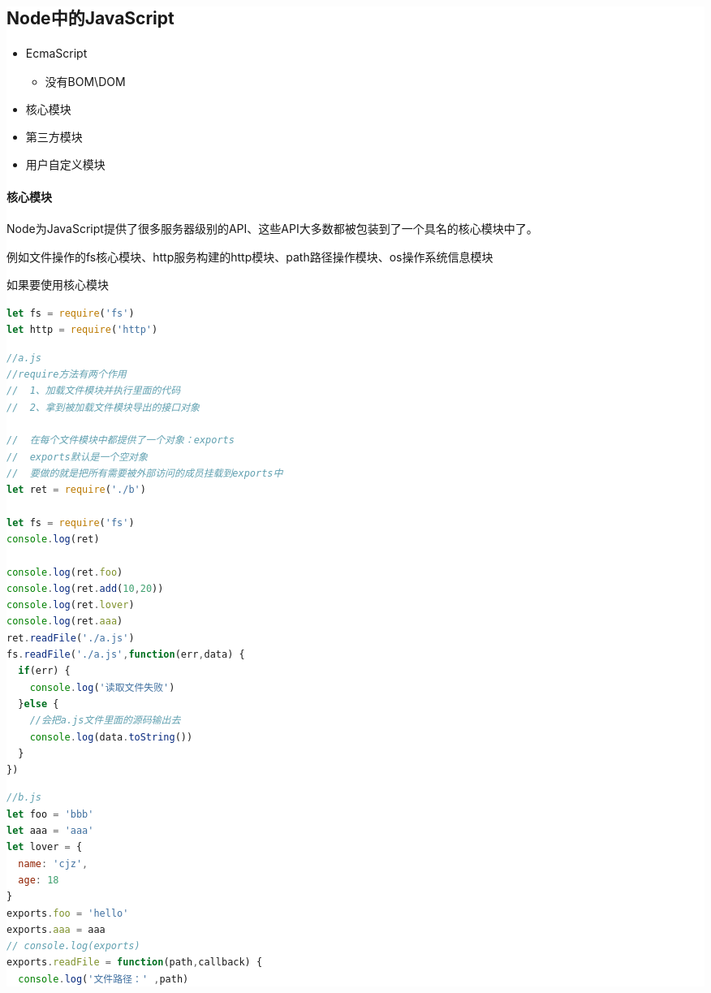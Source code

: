 



## Node中的JavaScript
+ EcmaScript

  + 没有BOM\DOM
+ 核心模块
+ 第三方模块
+ 用户自定义模块

#### 核心模块

Node为JavaScript提供了很多服务器级别的API、这些API大多数都被包装到了一个具名的核心模块中了。

例如文件操作的fs核心模块、http服务构建的http模块、path路径操作模块、os操作系统信息模块



如果要使用核心模块

```javascript
let fs = require('fs')
let http = require('http')
```

```javascript
//a.js
//require方法有两个作用
//  1、加载文件模块并执行里面的代码
//  2、拿到被加载文件模块导出的接口对象

//  在每个文件模块中都提供了一个对象：exports
//  exports默认是一个空对象
//  要做的就是把所有需要被外部访问的成员挂载到exports中
let ret = require('./b')

let fs = require('fs')
console.log(ret)

console.log(ret.foo)
console.log(ret.add(10,20))
console.log(ret.lover)
console.log(ret.aaa)
ret.readFile('./a.js')
fs.readFile('./a.js',function(err,data) {
  if(err) {
    console.log('读取文件失败')
  }else {
    //会把a.js文件里面的源码输出去
    console.log(data.toString())
  }
})
```

```javascript
//b.js
let foo = 'bbb'
let aaa = 'aaa'
let lover = {
  name: 'cjz',
  age: 18
}
exports.foo = 'hello'
exports.aaa = aaa
// console.log(exports)
exports.readFile = function(path,callback) {
  console.log('文件路径：' ,path)
```